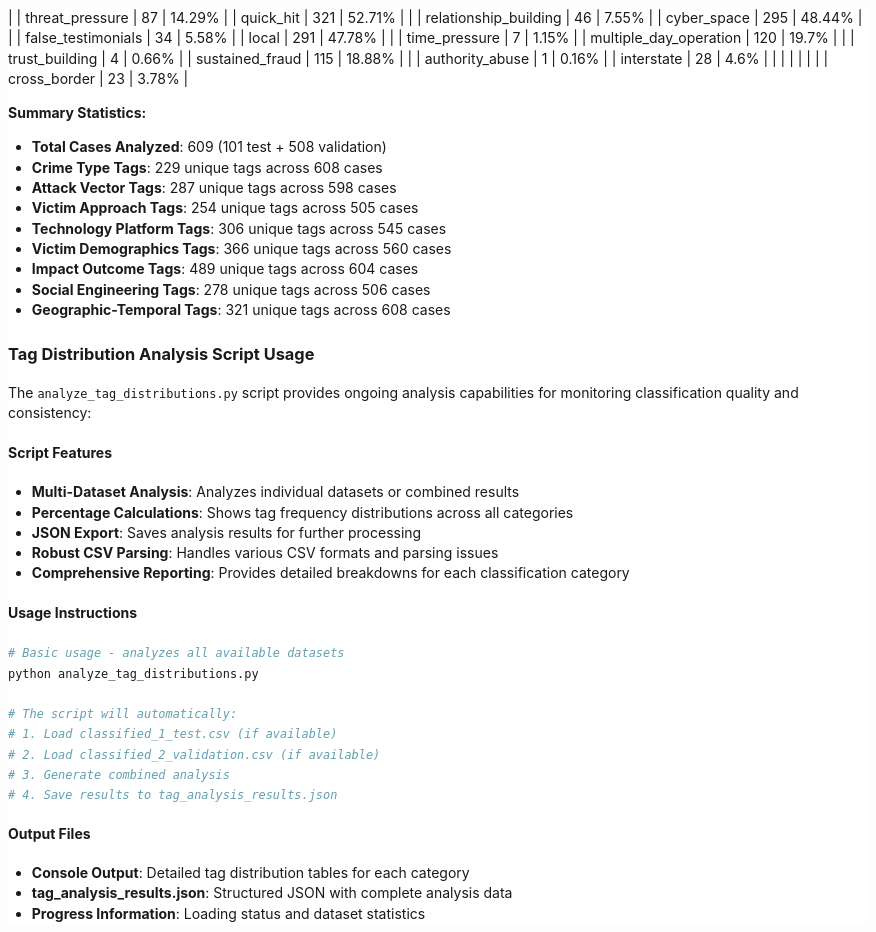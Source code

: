 | | threat_pressure | 87 | 14.29% | | quick_hit | 321 | 52.71% |
| | relationship_building | 46 | 7.55% | | cyber_space | 295 | 48.44% |
| | false_testimonials | 34 | 5.58% | | local | 291 | 47.78% |
| | time_pressure | 7 | 1.15% | | multiple_day_operation | 120 | 19.7% |
| | trust_building | 4 | 0.66% | | sustained_fraud | 115 | 18.88% |
| | authority_abuse | 1 | 0.16% | | interstate | 28 | 4.6% |
| | | | | | | cross_border | 23 | 3.78% |

**Summary Statistics:**
- **Total Cases Analyzed**: 609 (101 test + 508 validation)
- **Crime Type Tags**: 229 unique tags across 608 cases
- **Attack Vector Tags**: 287 unique tags across 598 cases  
- **Victim Approach Tags**: 254 unique tags across 505 cases
- **Technology Platform Tags**: 306 unique tags across 545 cases
- **Victim Demographics Tags**: 366 unique tags across 560 cases
- **Impact Outcome Tags**: 489 unique tags across 604 cases
- **Social Engineering Tags**: 278 unique tags across 506 cases
- **Geographic-Temporal Tags**: 321 unique tags across 608 cases

### Tag Distribution Analysis Script Usage

The `analyze_tag_distributions.py` script provides ongoing analysis capabilities for monitoring classification quality and consistency:

#### Script Features
- **Multi-Dataset Analysis**: Analyzes individual datasets or combined results
- **Percentage Calculations**: Shows tag frequency distributions across all categories
- **JSON Export**: Saves analysis results for further processing
- **Robust CSV Parsing**: Handles various CSV formats and parsing issues
- **Comprehensive Reporting**: Provides detailed breakdowns for each classification category

#### Usage Instructions
```bash
# Basic usage - analyzes all available datasets
python analyze_tag_distributions.py

# The script will automatically:
# 1. Load classified_1_test.csv (if available)
# 2. Load classified_2_validation.csv (if available)
# 3. Generate combined analysis
# 4. Save results to tag_analysis_results.json
```

#### Output Files
- **Console Output**: Detailed tag distribution tables for each category
- **tag_analysis_results.json**: Structured JSON with complete analysis data
- **Progress Information**: Loading status and dataset statistics
